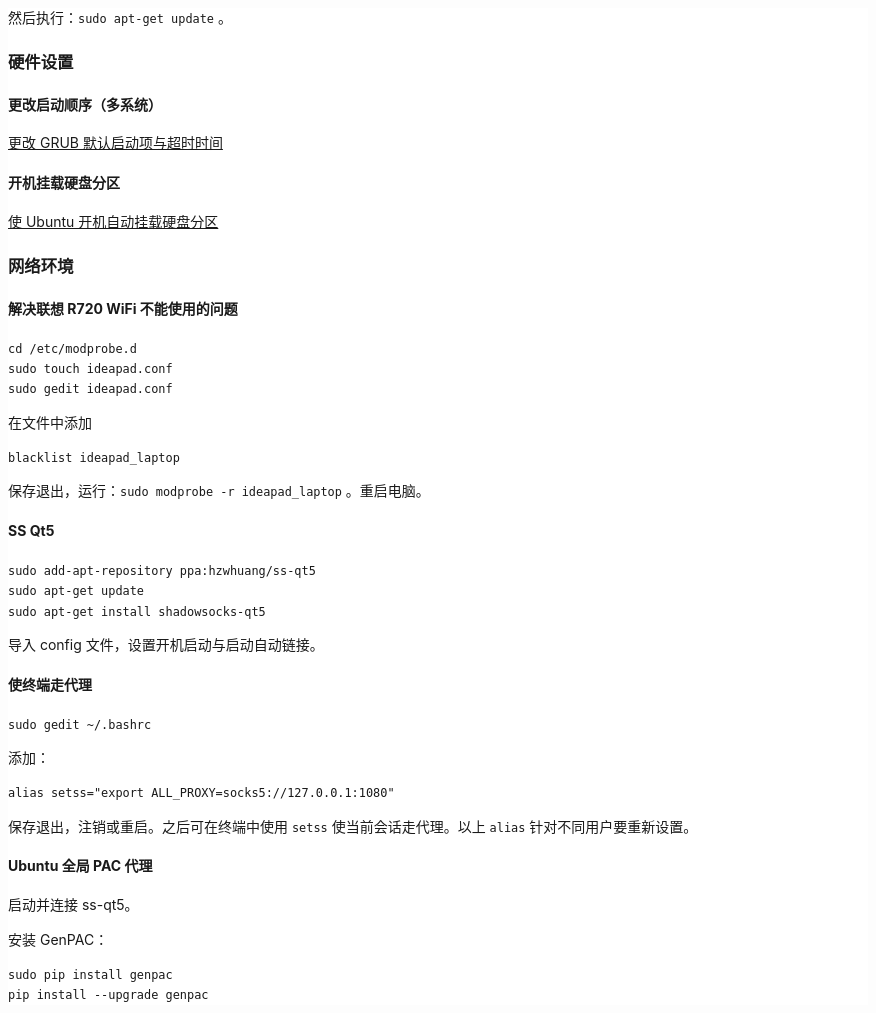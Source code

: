 然后执行：`sudo apt-get update` 。

### 硬件设置

#### 更改启动顺序（多系统）

[更改 GRUB 默认启动项与超时时间](https://wiki.imalan.cn/posts/%E6%9B%B4%E6%94%B9-GRUB-%E9%BB%98%E8%AE%A4%E5%90%AF%E5%8A%A8%E9%A1%B9%E4%B8%8E%E8%B6%85%E6%97%B6%E6%97%B6%E9%97%B4/)

#### 开机挂载硬盘分区

[使 Ubuntu 开机自动挂载硬盘分区](https://wiki.imalan.cn/posts/%E4%BD%BF-Ubuntu-%E5%BC%80%E6%9C%BA%E8%87%AA%E5%8A%A8%E6%8C%82%E8%BD%BD%E7%A1%AC%E7%9B%98%E5%88%86%E5%8C%BA/)

### 网络环境

#### 解决联想 R720 WiFi 不能使用的问题

```
cd /etc/modprobe.d
sudo touch ideapad.conf
sudo gedit ideapad.conf
```

在文件中添加

`blacklist ideapad_laptop`

保存退出，运行：`sudo modprobe -r ideapad_laptop` 。重启电脑。

#### SS Qt5

```
sudo add-apt-repository ppa:hzwhuang/ss-qt5
sudo apt-get update
sudo apt-get install shadowsocks-qt5
```

导入 config 文件，设置开机启动与启动自动链接。

#### 使终端走代理

```
sudo gedit ~/.bashrc
```

添加：

`alias setss="export ALL_PROXY=socks5://127.0.0.1:1080"`

保存退出，注销或重启。之后可在终端中使用 `setss` 使当前会话走代理。以上 `alias` 针对不同用户要重新设置。

#### Ubuntu 全局 PAC 代理

启动并连接 ss-qt5。

安装 GenPAC：

```
sudo pip install genpac
pip install --upgrade genpac
```
